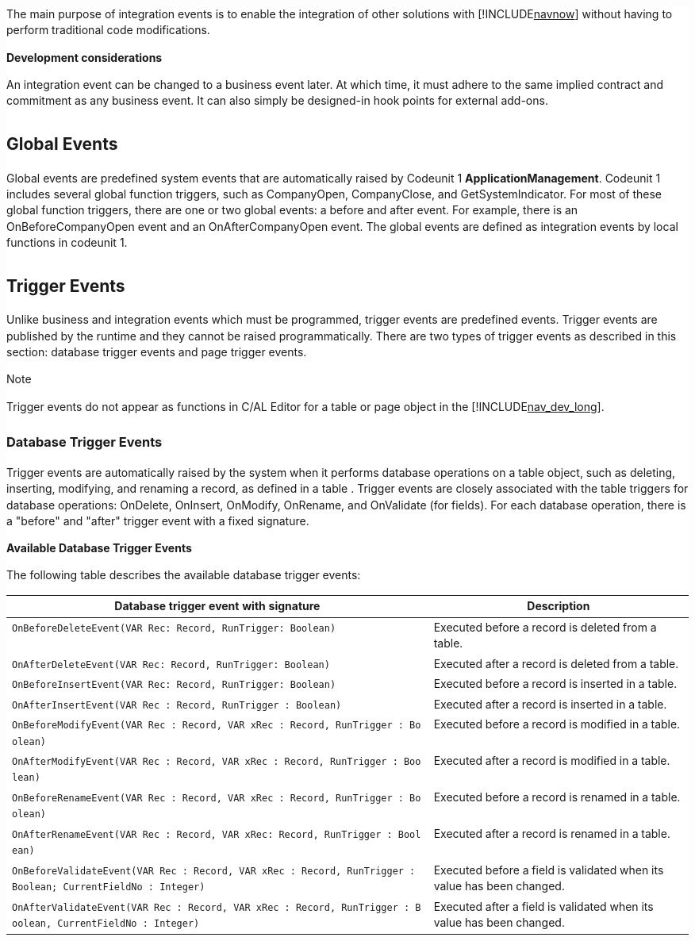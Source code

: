  The main purpose of integration events is to enable the integration of other solutions with [!INCLUDE[navnow](includes/navnow_md.md)] without having to perform traditional code modifications.  
  
 **Development considerations**  
  
 An integration event can be changed to a business event later. At which time, it must adhere to the same implied contract and commitment as any business event. It can also simply be designed-in hook points for external add-ons.  
  
##  <a name="SystemEvents"></a> Global Events  
 Global events are predefined system events that are automatically raised by Codeunit 1 **ApplicationManagement**. Codeunit 1 includes several global function triggers, such as CompanyOpen, CompanyClose, and GetSystemIndicator. For most of these global function triggers, there are one or two global events: a before and after event. For example, there is an OnBeforeCompanyOpen event and an OnAfterCompanyOpen event. The global events are defined as integration events by local functions in codeunit 1.  
  
## Trigger Events  
 Unlike business and integration events which must be programmed, trigger events are predefined events. Trigger events are published by the runtime and they cannot be raised programmatically. There are two types of trigger events as described in this section: database trigger events and page trigger events.  
  
> [!NOTE]  
>  Trigger events do not appear as functions in C/AL Editor for a table or page object in the [!INCLUDE[nav_dev_long](includes/nav_dev_long_md.md)].  
  
###  <a name="DatabaseEvents"></a> Database Trigger Events  
 Trigger events are automatically raised by the system when it performs database operations on a table object, such as deleting, inserting, modifying, and renaming a record, as defined in  a table . Trigger events are closely associated with the table triggers for database operations: OnDelete, OnInsert, OnModify, OnRename, and OnValidate \(for fields\). For each database operation, there is a "before" and "after" trigger event with a fixed signature.  
  
 **Available Database Trigger Events**  
  
 The following table describes the available database trigger events:  
  
|Database trigger event with signature|Description|  
|-------------------------------------------|-----------------|  
|`OnBeforeDeleteEvent(VAR Rec: Record, RunTrigger: Boolean)`|Executed before a record is deleted from a table.|  
|`OnAfterDeleteEvent(VAR Rec: Record, RunTrigger: Boolean)`|Executed after a record is deleted from a table.|  
|`OnBeforeInsertEvent(VAR Rec: Record, RunTrigger: Boolean)`|Executed before a record is inserted in a table.|  
|`OnAfterInsertEvent(VAR Rec : Record, RunTrigger : Boolean)`|Executed after a record is inserted in a table.|  
|`OnBeforeModifyEvent(VAR Rec : Record, VAR xRec : Record, RunTrigger : Boolean)`|Executed before a record is modified in a table.|  
|`OnAfterModifyEvent(VAR Rec : Record, VAR xRec : Record, RunTrigger : Boolean)`|Executed after a record is modified in a table.|  
|`OnBeforeRenameEvent(VAR Rec : Record, VAR xRec : Record, RunTrigger : Boolean)`|Executed before a record is renamed in a table.|  
|`OnAfterRenameEvent(VAR Rec : Record, VAR xRec: Record, RunTrigger : Boolean)`|Executed after a record is renamed in a table.|  
|`OnBeforeValidateEvent(VAR Rec : Record, VAR xRec : Record, RunTrigger : Boolean; CurrentFieldNo : Integer)`|Executed before a field is validated when its value has been changed.|  
|`OnAfterValidateEvent(VAR Rec : Record, VAR xRec : Record, RunTrigger : Boolean, CurrentFieldNo : Integer)`|Executed after a field is validated when its value has been changed.|  
  